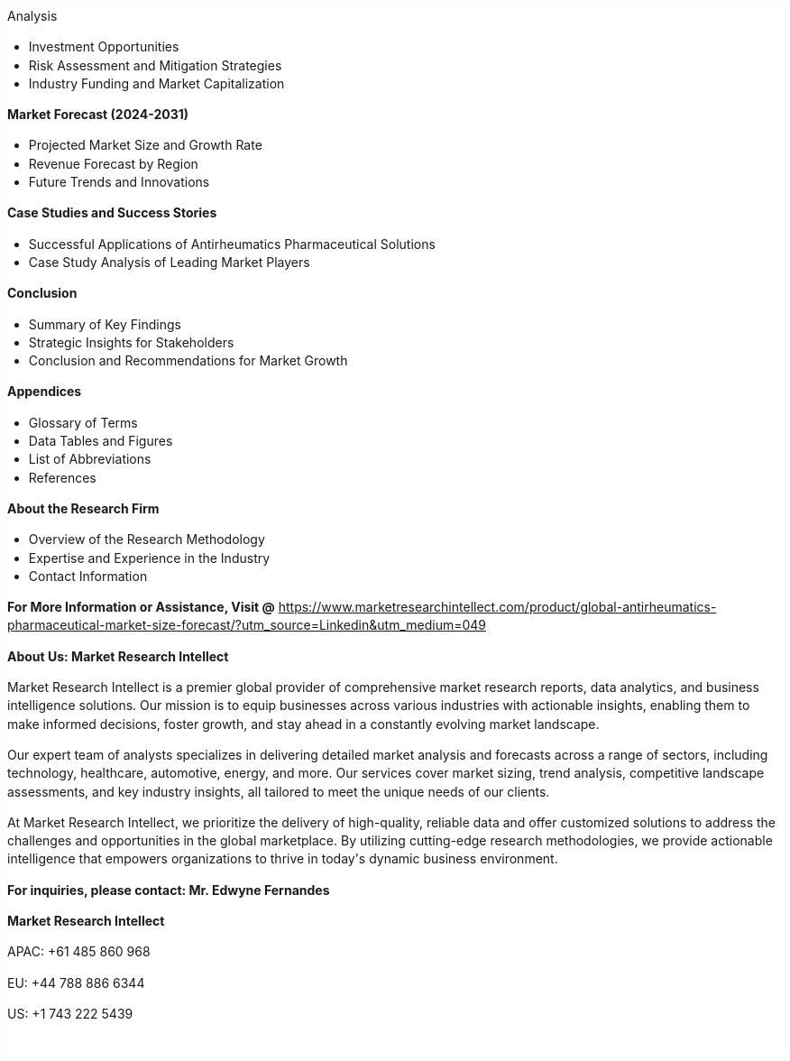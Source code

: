 Analysis</strong></p><ul><li>Investment Opportunities</li><li>Risk Assessment and Mitigation Strategies</li><li>Industry Funding and Market Capitalization</li></ul><p><strong>Market Forecast (2024-2031)</strong></p><ul><li>Projected Market Size and Growth Rate</li><li>Revenue Forecast by Region</li><li>Future Trends and Innovations</li></ul><p><strong>Case Studies and Success Stories</strong></p><ul><li>Successful Applications of Antirheumatics Pharmaceutical Solutions</li><li>Case Study Analysis of Leading Market Players</li></ul><p><strong>Conclusion</strong></p><ul><li>Summary of Key Findings</li><li>Strategic Insights for Stakeholders</li><li>Conclusion and Recommendations for Market Growth</li></ul><p><strong>Appendices</strong></p><ul><li>Glossary of Terms</li><li>Data Tables and Figures</li><li>List of Abbreviations</li><li>References</li></ul><p><strong>About the Research Firm</strong></p><ul><li>Overview of the Research Methodology</li><li>Expertise and Experience in the Industry</li><li>Contact Information</li></ul></div><div class="article-main__content" data-test-id="publishing-text-block"><p><span class="font-[700]"><strong>For More Information or Assistance, Visit @</strong>&nbsp;<a href="https://www.marketresearchintellect.com/product/global-antirheumatics-pharmaceutical-market-size-forecast/?utm_source=Linkedin&utm_medium=049">https://www.marketresearchintellect.com/product/global-antirheumatics-pharmaceutical-market-size-forecast/?utm_source=Linkedin&utm_medium=049</a></span></p><p><strong>About Us: Market Research Intellect</strong></p><p>Market Research Intellect is a premier global provider of comprehensive market research reports, data analytics, and business intelligence solutions. Our mission is to equip businesses across various industries with actionable insights, enabling them to make informed decisions, foster growth, and stay ahead in a constantly evolving market landscape.</p><p>Our expert team of analysts specializes in delivering detailed market analysis and forecasts across a range of sectors, including technology, healthcare, automotive, energy, and more. Our services cover market sizing, trend analysis, competitive landscape assessments, and key industry insights, all tailored to meet the unique needs of our clients.</p><p>At Market Research Intellect, we prioritize the delivery of high-quality, reliable data and offer customized solutions to address the challenges and opportunities in the global marketplace. By utilizing cutting-edge research methodologies, we provide actionable intelligence that empowers organizations to thrive in today's dynamic business environment.</p><p><strong>For inquiries, please contact: Mr. Edwyne Fernandes</strong></p><p><strong>Market Research Intellect</strong></p><p>APAC: +61 485 860 968</p><p>EU: +44 788 886 6344</p><p>US: +1 743 222 5439</p></div><div class="article-main__content" data-test-id="publishing-text-block">&nbsp;</div>
